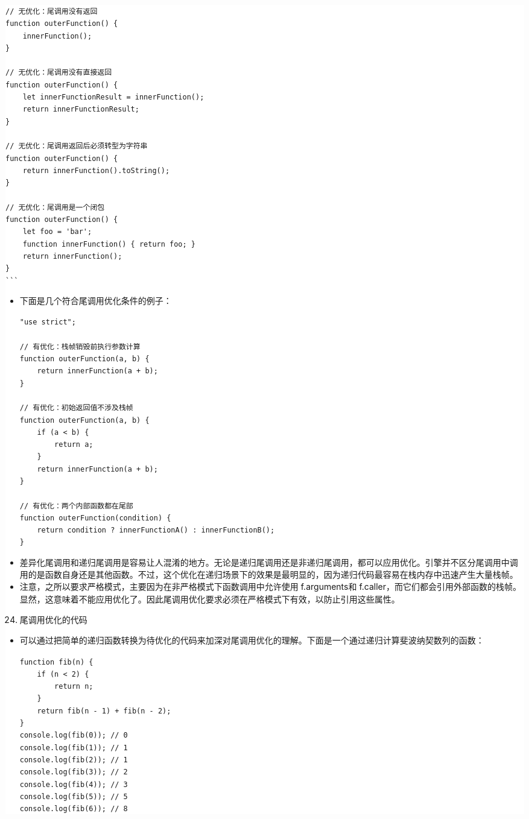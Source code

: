     // 无优化：尾调用没有返回 
    function outerFunction() { 
        innerFunction(); 
    } 
    
    // 无优化：尾调用没有直接返回
    function outerFunction() { 
        let innerFunctionResult = innerFunction(); 
        return innerFunctionResult; 
    } 
    
    // 无优化：尾调用返回后必须转型为字符串
    function outerFunction() { 
        return innerFunction().toString(); 
    } 
    
    // 无优化：尾调用是一个闭包
    function outerFunction() { 
        let foo = 'bar'; 
        function innerFunction() { return foo; } 
        return innerFunction(); 
    } 
    ```
- 下面是几个符合尾调用优化条件的例子：
    ```
    "use strict"; 
    
    // 有优化：栈帧销毁前执行参数计算
    function outerFunction(a, b) { 
        return innerFunction(a + b); 
    }
    
    // 有优化：初始返回值不涉及栈帧
    function outerFunction(a, b) { 
        if (a < b) { 
            return a; 
        } 
        return innerFunction(a + b); 
    } 
    
    // 有优化：两个内部函数都在尾部
    function outerFunction(condition) { 
        return condition ? innerFunctionA() : innerFunctionB(); 
    } 
    ```
- 差异化尾调用和递归尾调用是容易让人混淆的地方。无论是递归尾调用还是非递归尾调用，都可以应用优化。引擎并不区分尾调用中调用的是函数自身还是其他函数。不过，这个优化在递归场景下的效果是最明显的，因为递归代码最容易在栈内存中迅速产生大量栈帧。
- 注意，之所以要求严格模式，主要因为在非严格模式下函数调用中允许使用 f.arguments和 f.caller，而它们都会引用外部函数的栈帧。显然，这意味着不能应用优化了。因此尾调用优化要求必须在严格模式下有效，以防止引用这些属性。

24. 尾调用优化的代码
- 可以通过把简单的递归函数转换为待优化的代码来加深对尾调用优化的理解。下面是一个通过递归计算斐波纳契数列的函数：
    ```
    function fib(n) { 
        if (n < 2) { 
            return n; 
        } 
        return fib(n - 1) + fib(n - 2); 
    } 
    console.log(fib(0)); // 0 
    console.log(fib(1)); // 1 
    console.log(fib(2)); // 1 
    console.log(fib(3)); // 2 
    console.log(fib(4)); // 3 
    console.log(fib(5)); // 5 
    console.log(fib(6)); // 8
    ```